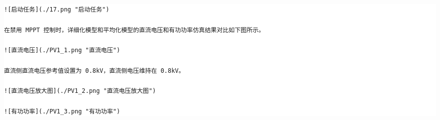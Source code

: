     ![启动任务](./17.png "启动任务")      

    在禁用 MPPT 控制时，详细化模型和平均化模型的直流电压和有功功率仿真结果对比如下图所示。

    ![直流电压](./PV1_1.png "直流电压")

    直流侧直流电压参考值设置为 0.8kV，直流侧电压维持在 0.8kV。

    ![直流电压放大图](./PV1_2.png "直流电压放大图")

    ![有功功率](./PV1_3.png "有功功率")
